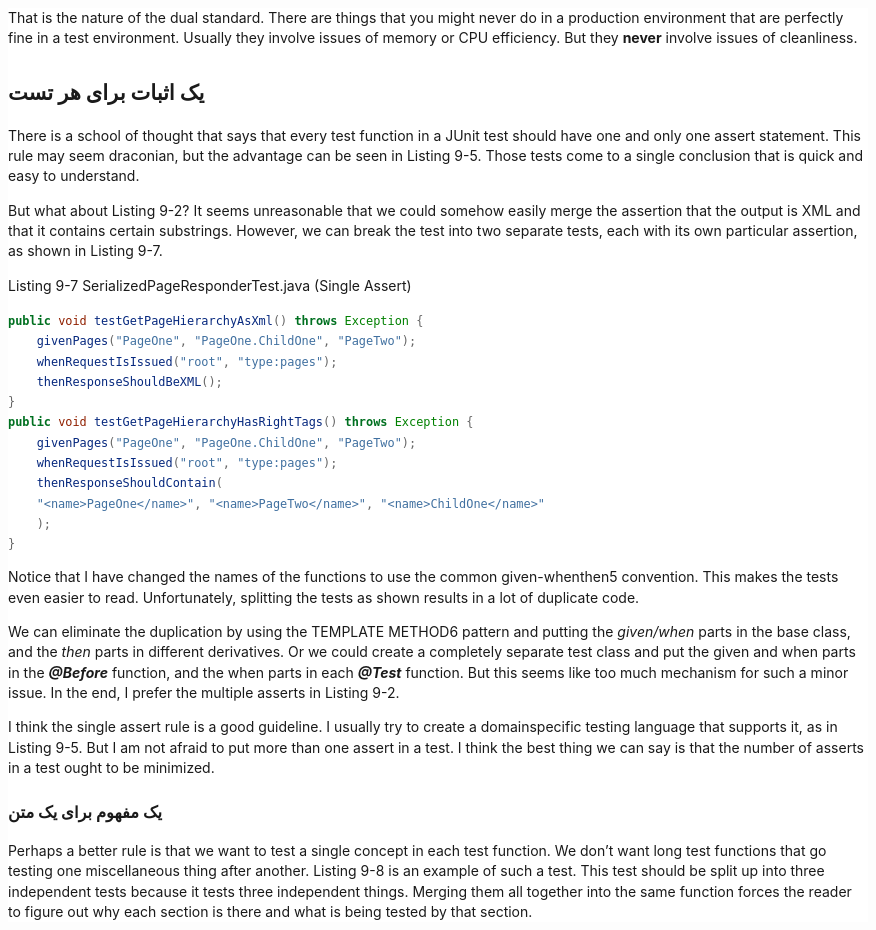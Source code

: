 That is the nature of the dual standard. There are things that you might never do in a
production environment that are perfectly fine in a test environment. Usually they involve
issues of memory or CPU efficiency. But they **never** involve issues of cleanliness. 

## یک اثبات برای هر تست
There is a school of thought that says that every test function in a JUnit test should have one
and only one assert statement. This rule may seem draconian, but the advantage can be seen
in Listing 9-5. Those tests come to a single conclusion that is quick and easy to understand. 

But what about Listing 9-2? It seems unreasonable that we could somehow easily
merge the assertion that the output is XML and that it contains certain substrings. However, we can break the test into two separate tests, each with its own particular assertion, as
shown in Listing 9-7.

Listing 9-7
SerializedPageResponderTest.java (Single Assert)

```java
public void testGetPageHierarchyAsXml() throws Exception {
	givenPages("PageOne", "PageOne.ChildOne", "PageTwo");
	whenRequestIsIssued("root", "type:pages");
	thenResponseShouldBeXML();
}
public void testGetPageHierarchyHasRightTags() throws Exception {
	givenPages("PageOne", "PageOne.ChildOne", "PageTwo");
	whenRequestIsIssued("root", "type:pages");
	thenResponseShouldContain(
	"<name>PageOne</name>", "<name>PageTwo</name>", "<name>ChildOne</name>"
	);
}
```

Notice that I have changed the names of the functions to use the common given-whenthen5 convention. This makes the tests even easier to read. Unfortunately, splitting the tests
as shown results in a lot of duplicate code.

We can eliminate the duplication by using the TEMPLATE METHOD6 pattern and putting
the *given/when* parts in the base class, and the *then* parts in different derivatives. Or we could
create a completely separate test class and put the given and when parts in the ***@Before*** function, and the when parts in each ***@Test*** function. But this seems like too much mechanism for
such a minor issue. In the end, I prefer the multiple asserts in Listing 9-2.

I think the single assert rule is a good guideline. I usually try to create a domainspecific testing language that supports it, as in Listing 9-5. But I am not afraid to put
more than one assert in a test. I think the best thing we can say is that the number of
asserts in a test ought to be minimized.

### یک مفهوم برای یک متن
Perhaps a better rule is that we want to test a single concept in each test function. We don’t
want long test functions that go testing one miscellaneous thing after another. Listing 9-8
is an example of such a test. This test should be split up into three independent tests
because it tests three independent things. Merging them all together into the same function
forces the reader to figure out why each section is there and what is being tested by that
section.
